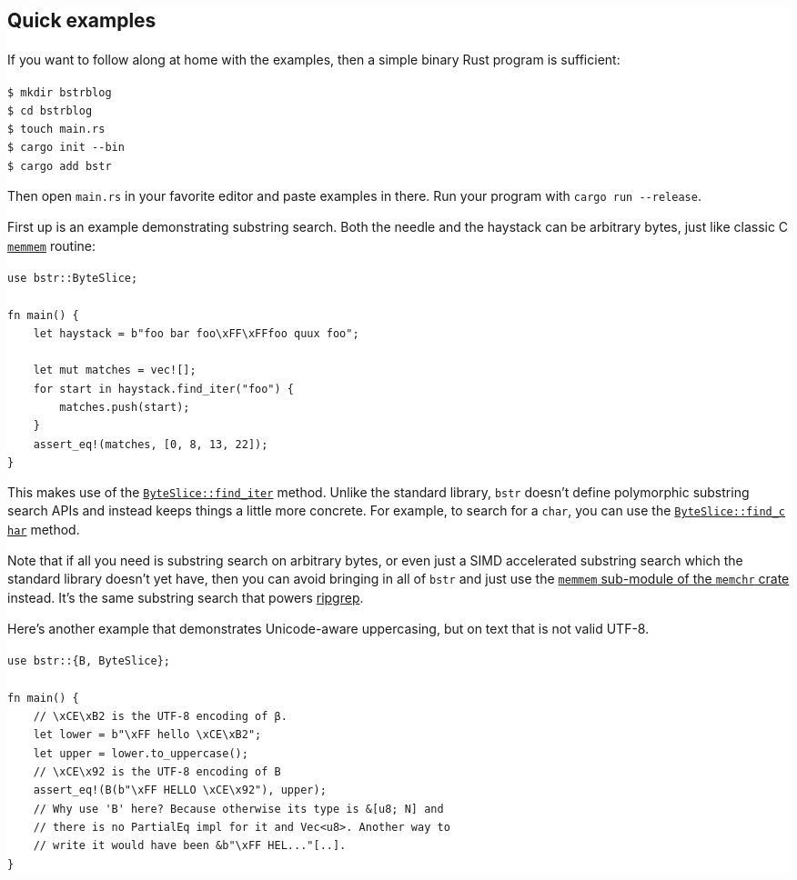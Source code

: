 Quick examples
--------------

If you want to follow along at home with the examples, then a simple binary Rust program is sufficient:

    $ mkdir bstrblog
    $ cd bstrblog
    $ touch main.rs
    $ cargo init --bin
    $ cargo add bstr
    

Then open `main.rs` in your favorite editor and paste examples in there. Run your program with `cargo run --release`.

First up is an example demonstrating substring search. Both the needle and the haystack can be arbitrary bytes, just like classic C [`memmem`](https://man7.org/linux/man-pages/man3/memmem.3.html) routine:

    use bstr::ByteSlice;
    
    fn main() {
        let haystack = b"foo bar foo\xFF\xFFfoo quux foo";
    
        let mut matches = vec![];
        for start in haystack.find_iter("foo") {
            matches.push(start);
        }
        assert_eq!(matches, [0, 8, 13, 22]);
    }
    

This makes use of the [`ByteSlice::find_iter`](https://docs.rs/bstr/1.*/bstr/trait.ByteSlice.html#method.find_iter) method. Unlike the standard library, `bstr` doesn’t define polymorphic substring search APIs and instead keeps things a little more concrete. For example, to search for a `char`, you can use the [`ByteSlice::find_char`](https://docs.rs/bstr/1.*/bstr/trait.ByteSlice.html#method.find_char) method.

Note that if all you need is substring search on arbitrary bytes, or even just a SIMD accelerated substring search which the standard library doesn’t yet have, then you can avoid bringing in all of `bstr` and just use the [`memmem` sub-module of the `memchr` crate](https://docs.rs/memchr/2.*/memchr/memmem/index.html) instead. It’s the same substring search that powers [ripgrep](https://github.com/BurntSushi/ripgrep).

Here’s another example that demonstrates Unicode-aware uppercasing, but on text that is not valid UTF-8.

    use bstr::{B, ByteSlice};
    
    fn main() {
        // \xCE\xB2 is the UTF-8 encoding of β.
        let lower = b"\xFF hello \xCE\xB2";
        let upper = lower.to_uppercase();
        // \xCE\x92 is the UTF-8 encoding of Β
        assert_eq!(B(b"\xFF HELLO \xCE\x92"), upper);
        // Why use 'B' here? Because otherwise its type is &[u8; N] and
        // there is no PartialEq impl for it and Vec<u8>. Another way to
        // write it would have been &b"\xFF HEL..."[..].
    }
    